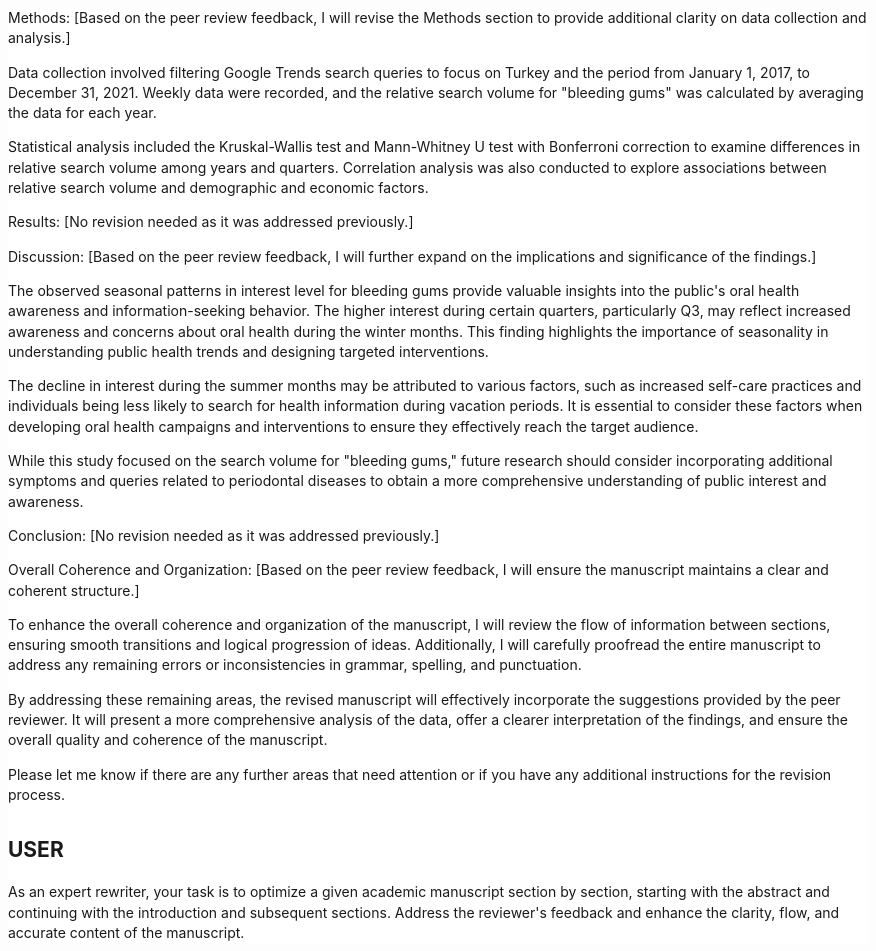 Methods:
[Based on the peer review feedback, I will revise the Methods section to provide additional clarity on data collection and analysis.]

Data collection involved filtering Google Trends search queries to focus on Turkey and the period from January 1, 2017, to December 31, 2021. Weekly data were recorded, and the relative search volume for "bleeding gums" was calculated by averaging the data for each year.

Statistical analysis included the Kruskal-Wallis test and Mann-Whitney U test with Bonferroni correction to examine differences in relative search volume among years and quarters. Correlation analysis was also conducted to explore associations between relative search volume and demographic and economic factors.

Results:
[No revision needed as it was addressed previously.]

Discussion:
[Based on the peer review feedback, I will further expand on the implications and significance of the findings.]

The observed seasonal patterns in interest level for bleeding gums provide valuable insights into the public's oral health awareness and information-seeking behavior. The higher interest during certain quarters, particularly Q3, may reflect increased awareness and concerns about oral health during the winter months. This finding highlights the importance of seasonality in understanding public health trends and designing targeted interventions.

The decline in interest during the summer months may be attributed to various factors, such as increased self-care practices and individuals being less likely to search for health information during vacation periods. It is essential to consider these factors when developing oral health campaigns and interventions to ensure they effectively reach the target audience.

While this study focused on the search volume for "bleeding gums," future research should consider incorporating additional symptoms and queries related to periodontal diseases to obtain a more comprehensive understanding of public interest and awareness.

Conclusion:
[No revision needed as it was addressed previously.]

Overall Coherence and Organization:
[Based on the peer review feedback, I will ensure the manuscript maintains a clear and coherent structure.]

To enhance the overall coherence and organization of the manuscript, I will review the flow of information between sections, ensuring smooth transitions and logical progression of ideas. Additionally, I will carefully proofread the entire manuscript to address any remaining errors or inconsistencies in grammar, spelling, and punctuation.

By addressing these remaining areas, the revised manuscript will effectively incorporate the suggestions provided by the peer reviewer. It will present a more comprehensive analysis of the data, offer a clearer interpretation of the findings, and ensure the overall quality and coherence of the manuscript.

Please let me know if there are any further areas that need attention or if you have any additional instructions for the revision process.

## USER
As an expert rewriter, your task is to optimize a given academic manuscript section by section, starting with the abstract and continuing with the introduction and subsequent sections. Address the reviewer's feedback and enhance the clarity, flow, and accurate content of the manuscript.
